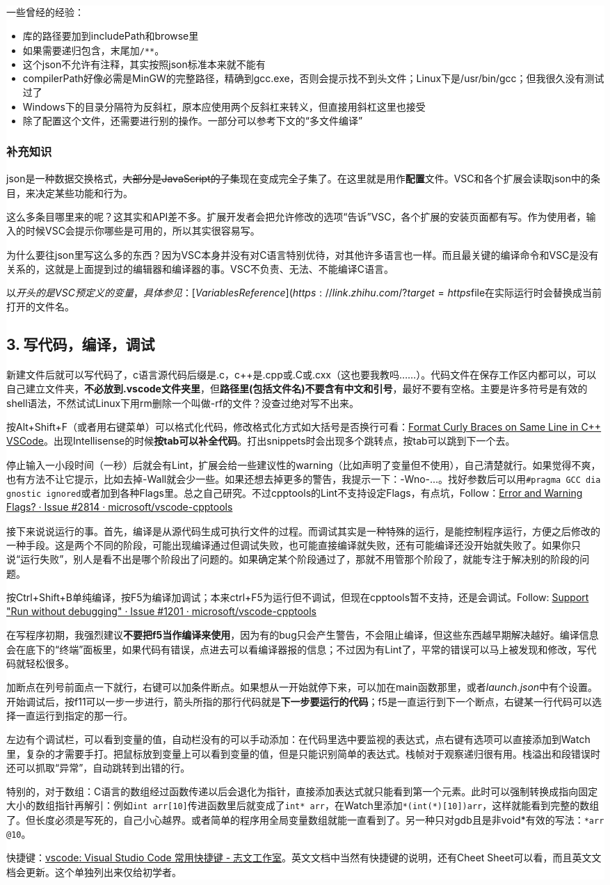 一些曾经的经验：

- 库的路径要加到includePath和browse里
- 如果需要递归包含，末尾加`/**`。
- 这个json不允许有注释，其实按照json标准本来就不能有
- compilerPath好像必需是MinGW的完整路径，精确到gcc.exe，否则会提示找不到头文件；Linux下是/usr/bin/gcc；但我很久没有测试过了
- Windows下的目录分隔符为反斜杠，原本应使用两个反斜杠来转义，但直接用斜杠这里也接受
- 除了配置这个文件，还需要进行别的操作。一部分可以参考下文的“多文件编译”

### 补充知识

json是一种数据交换格式，<del>大部分是JavaScript的子集</del>现在变成完全子集了。在这里就是用作**配置**文件。VSC和各个扩展会读取json中的条目，来决定某些功能和行为。

这么多条目哪里来的呢？这其实和API差不多。扩展开发者会把允许修改的选项“告诉”VSC，各个扩展的安装页面都有写。作为使用者，输入的时候VSC会提示你哪些是可用的，所以其实很容易写。

为什么要往json里写这么多的东西？因为VSC本身并没有对C语言特别优待，对其他许多语言也一样。而且最关键的编译命令和VSC是没有关系的，这就是上面提到过的编辑器和编译器的事。VSC不负责、无法、不能编译C语言。

以$开头的是VSC预定义的变量，具体参见：[Variables Reference](https://link.zhihu.com/?target=https%3A//code.visualstudio.com/docs/editor/variables-reference)。比如$file在实际运行时会替换成当前打开的文件名。

## 3. 写代码，编译，调试

新建文件后就可以写代码了，c语言源代码后缀是.c，c++是.cpp或.C或.cxx（这也要我教吗……）。代码文件在保存工作区内都可以，可以自己建立文件夹，**不必放到.vscode文件夹里**，但**路径里(包括文件名)不要含有中文和引号**，最好不要有空格。主要是许多符号是有效的shell语法，不然试试Linux下用rm删除一个叫做-rf的文件？没查过绝对写不出来。

按Alt+Shift+F（或者用右键菜单）可以格式化代码，修改格式化方式如大括号是否换行可看：[Format Curly Braces on Same Line in C++ VSCode](https://link.zhihu.com/?target=https%3A//stackoverflow.com/questions/46111834/format-curly-braces-on-same-line-in-c-vscode)。出现Intellisense的时候**按tab可以补全代码**。打出snippets时会出现多个跳转点，按tab可以跳到下一个去。

停止输入一小段时间（一秒）后就会有Lint，扩展会给一些建议性的warning（比如声明了变量但不使用），自己清楚就行。如果觉得不爽，也有方法不让它提示，比如去掉-Wall就会少一些。如果还想去掉更多的警告，我提示一下：-Wno-...。找好参数后可以用`#pragma GCC diagnostic ignored`或者加到各种Flags里。总之自己研究。不过cpptools的Lint不支持设定Flags，有点坑，Follow：[Error and Warning Flags?  · Issue #2814 · microsoft/vscode-cpptools](https://link.zhihu.com/?target=https%3A//github.com/microsoft/vscode-cpptools/issues/2814)

接下来说说运行的事。首先，编译是从源代码生成可执行文件的过程。而调试其实是一种特殊的运行，是能控制程序运行，方便之后修改的一种手段。这是两个不同的阶段，可能出现编译通过但调试失败，也可能直接编译就失败，还有可能编译还没开始就失败了。如果你只说“运行失败”，别人是看不出是哪个阶段出了问题的。如果确定某个阶段通过了，那就不用管那个阶段了，就能专注于解决别的阶段的问题。

按Ctrl+Shift+B单纯编译，按F5为编译加调试；本来ctrl+F5为运行但不调试，但现在cpptools暂不支持，还是会调试。Follow: [Support "Run without debugging" · Issue #1201 · microsoft/vscode-cpptools](https://link.zhihu.com/?target=https%3A//github.com/Microsoft/vscode-cpptools/issues/1201)

在写程序初期，我强烈建议**不要把f5当作编译来使用**，因为有的bug只会产生警告，不会阻止编译，但这些东西越早期解决越好。编译信息会在底下的“终端”面板里，如果代码有错误，点进去可以看编译器报的信息；不过因为有Lint了，平常的错误可以马上被发现和修改，写代码就轻松很多。

加断点在列号前面点一下就行，右键可以加条件断点。如果想从一开始就停下来，可以加在main函数那里，或者*launch.json*中有个设置。开始调试后，按f11可以一步一步进行，箭头所指的那行代码就是**下一步要运行的代码**；f5是一直运行到下一个断点，右键某一行代码可以选择一直运行到指定的那一行。

左边有个调试栏，可以看到变量的值，自动栏没有的可以手动添加：在代码里选中要监视的表达式，点右键有选项可以直接添加到Watch里，复杂的才需要手打。把鼠标放到变量上可以看到变量的值，但是只能识别简单的表达式。栈帧对于观察递归很有用。栈溢出和段错误时还可以抓取“异常”，自动跳转到出错的行。

特别的，对于数组：C语言的数组经过函数传递以后会退化为指针，直接添加表达式就只能看到第一个元素。此时可以强制转换成指向固定大小的数组指针再解引：例如`int arr[10]`传进函数里后就变成了`int* arr`，在Watch里添加`*(int(*)[10])arr`，这样就能看到完整的数组了。但长度必须是写死的，自己小心越界。或者简单的程序用全局变量数组就能一直看到了。另一种只对gdb且是非void*有效的写法：`*arr@10`。

快捷键：[vscode: Visual Studio Code 常用快捷键 - 志文工作室](https://link.zhihu.com/?target=https%3A//lzw.me/a/vscode-visual-studio-code-shortcut.html)。英文文档中当然有快捷键的说明，还有Cheet Sheet可以看，而且英文文档会更新。这个单独列出来仅给初学者。
